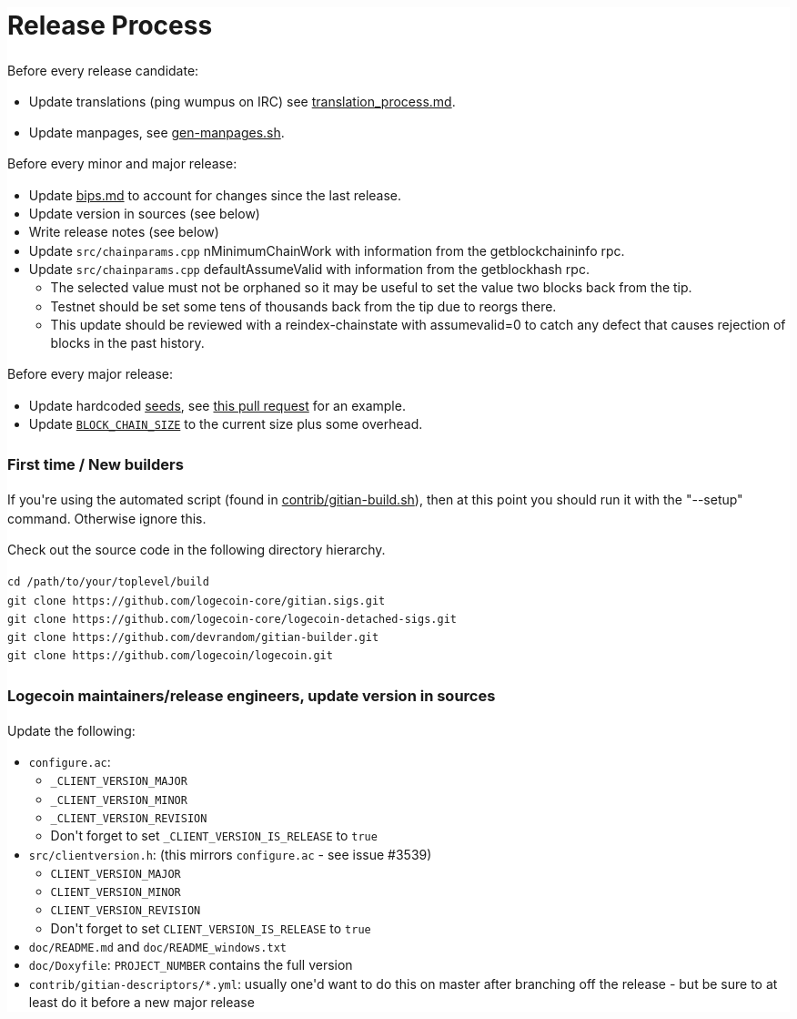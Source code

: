 Release Process
====================

Before every release candidate:

* Update translations (ping wumpus on IRC) see [translation_process.md](https://github.com/logecoin/logecoin/blob/master/doc/translation_process.md#synchronising-translations).

* Update manpages, see [gen-manpages.sh](https://github.com/logecoin/logecoin/blob/master/contrib/devtools/README.md#gen-manpagessh).

Before every minor and major release:

* Update [bips.md](bips.md) to account for changes since the last release.
* Update version in sources (see below)
* Write release notes (see below)
* Update `src/chainparams.cpp` nMinimumChainWork with information from the getblockchaininfo rpc.
* Update `src/chainparams.cpp` defaultAssumeValid  with information from the getblockhash rpc.
  - The selected value must not be orphaned so it may be useful to set the value two blocks back from the tip.
  - Testnet should be set some tens of thousands back from the tip due to reorgs there.
  - This update should be reviewed with a reindex-chainstate with assumevalid=0 to catch any defect
     that causes rejection of blocks in the past history.

Before every major release:

* Update hardcoded [seeds](/contrib/seeds/README.md), see [this pull request](https://github.com/logecoin/logecoin/pull/7415) for an example.
* Update [`BLOCK_CHAIN_SIZE`](/src/qt/intro.cpp) to the current size plus some overhead.

### First time / New builders

If you're using the automated script (found in [contrib/gitian-build.sh](/contrib/gitian-build.sh)), then at this point you should run it with the "--setup" command. Otherwise ignore this.

Check out the source code in the following directory hierarchy.

    cd /path/to/your/toplevel/build
    git clone https://github.com/logecoin-core/gitian.sigs.git
    git clone https://github.com/logecoin-core/logecoin-detached-sigs.git
    git clone https://github.com/devrandom/gitian-builder.git
    git clone https://github.com/logecoin/logecoin.git

### Logecoin maintainers/release engineers, update version in sources

Update the following:

- `configure.ac`:
    - `_CLIENT_VERSION_MAJOR`
    - `_CLIENT_VERSION_MINOR`
    - `_CLIENT_VERSION_REVISION`
    - Don't forget to set `_CLIENT_VERSION_IS_RELEASE` to `true`
- `src/clientversion.h`: (this mirrors `configure.ac` - see issue #3539)
    - `CLIENT_VERSION_MAJOR`
    - `CLIENT_VERSION_MINOR`
    - `CLIENT_VERSION_REVISION`
    - Don't forget to set `CLIENT_VERSION_IS_RELEASE` to `true`
- `doc/README.md` and `doc/README_windows.txt`
- `doc/Doxyfile`: `PROJECT_NUMBER` contains the full version
- `contrib/gitian-descriptors/*.yml`: usually one'd want to do this on master after branching off the release - but be sure to at least do it before a new major release
